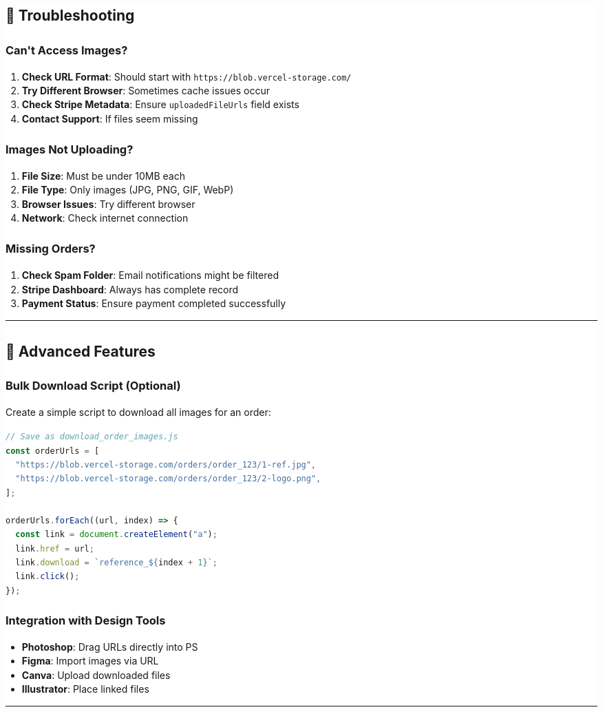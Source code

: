 
## 🔧 Troubleshooting

### **Can't Access Images?**

1. **Check URL Format**: Should start with `https://blob.vercel-storage.com/`
2. **Try Different Browser**: Sometimes cache issues occur
3. **Check Stripe Metadata**: Ensure `uploadedFileUrls` field exists
4. **Contact Support**: If files seem missing

### **Images Not Uploading?**

1. **File Size**: Must be under 10MB each
2. **File Type**: Only images (JPG, PNG, GIF, WebP)
3. **Browser Issues**: Try different browser
4. **Network**: Check internet connection

### **Missing Orders?**

1. **Check Spam Folder**: Email notifications might be filtered
2. **Stripe Dashboard**: Always has complete record
3. **Payment Status**: Ensure payment completed successfully

---

## 🚀 Advanced Features

### **Bulk Download Script** (Optional)

Create a simple script to download all images for an order:

```javascript
// Save as download_order_images.js
const orderUrls = [
  "https://blob.vercel-storage.com/orders/order_123/1-ref.jpg",
  "https://blob.vercel-storage.com/orders/order_123/2-logo.png",
];

orderUrls.forEach((url, index) => {
  const link = document.createElement("a");
  link.href = url;
  link.download = `reference_${index + 1}`;
  link.click();
});
```

### **Integration with Design Tools**

- **Photoshop**: Drag URLs directly into PS
- **Figma**: Import images via URL
- **Canva**: Upload downloaded files
- **Illustrator**: Place linked files

---